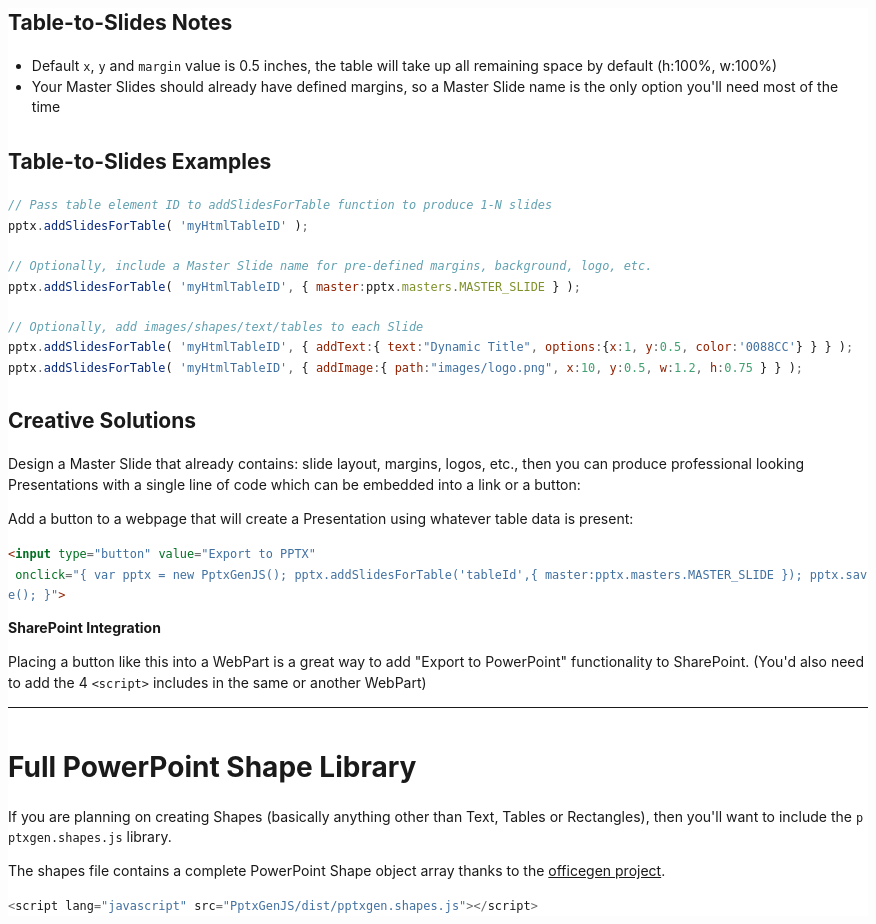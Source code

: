 ## Table-to-Slides Notes
* Default `x`, `y` and `margin` value is 0.5 inches, the table will take up all remaining space by default (h:100%, w:100%)
* Your Master Slides should already have defined margins, so a Master Slide name is the only option you'll need most of the time

## Table-to-Slides Examples
```javascript
// Pass table element ID to addSlidesForTable function to produce 1-N slides
pptx.addSlidesForTable( 'myHtmlTableID' );

// Optionally, include a Master Slide name for pre-defined margins, background, logo, etc.
pptx.addSlidesForTable( 'myHtmlTableID', { master:pptx.masters.MASTER_SLIDE } );

// Optionally, add images/shapes/text/tables to each Slide
pptx.addSlidesForTable( 'myHtmlTableID', { addText:{ text:"Dynamic Title", options:{x:1, y:0.5, color:'0088CC'} } } );
pptx.addSlidesForTable( 'myHtmlTableID', { addImage:{ path:"images/logo.png", x:10, y:0.5, w:1.2, h:0.75 } } );
```

## Creative Solutions
Design a Master Slide that already contains: slide layout, margins, logos, etc., then you can produce
professional looking Presentations with a single line of code which can be embedded into a link or a button:

Add a button to a webpage that will create a Presentation using whatever table data is present:
```html
<input type="button" value="Export to PPTX"
 onclick="{ var pptx = new PptxGenJS(); pptx.addSlidesForTable('tableId',{ master:pptx.masters.MASTER_SLIDE }); pptx.save(); }">
```

**SharePoint Integration**

Placing a button like this into a WebPart is a great way to add "Export to PowerPoint" functionality
to SharePoint. (You'd also need to add the 4 `<script>` includes in the same or another WebPart)

**************************************************************************************************
# Full PowerPoint Shape Library
If you are planning on creating Shapes (basically anything other than Text, Tables or Rectangles), then you'll want to
include the `pptxgen.shapes.js` library.

The shapes file contains a complete PowerPoint Shape object array thanks to the [officegen project](https://github.com/Ziv-Barber/officegen).

```javascript
<script lang="javascript" src="PptxGenJS/dist/pptxgen.shapes.js"></script>
```
